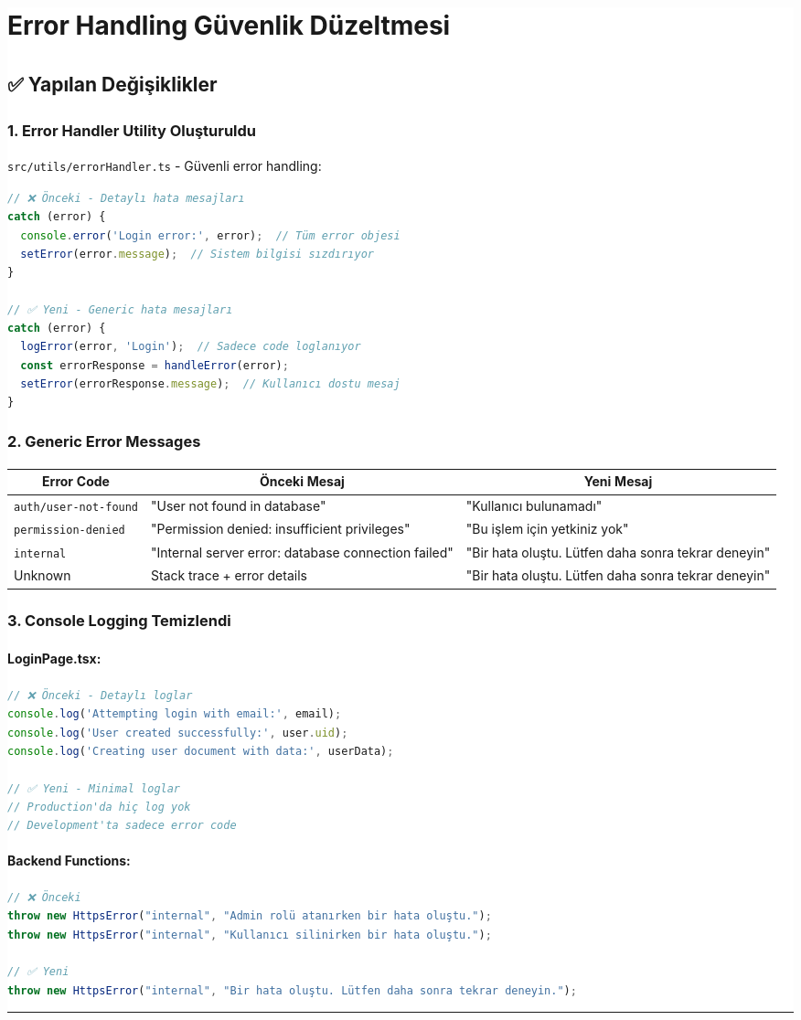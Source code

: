 # Error Handling Güvenlik Düzeltmesi

## ✅ Yapılan Değişiklikler

### 1. Error Handler Utility Oluşturuldu

`src/utils/errorHandler.ts` - Güvenli error handling:

```typescript
// ❌ Önceki - Detaylı hata mesajları
catch (error) {
  console.error('Login error:', error);  // Tüm error objesi
  setError(error.message);  // Sistem bilgisi sızdırıyor
}

// ✅ Yeni - Generic hata mesajları
catch (error) {
  logError(error, 'Login');  // Sadece code loglanıyor
  const errorResponse = handleError(error);
  setError(errorResponse.message);  // Kullanıcı dostu mesaj
}
```

### 2. Generic Error Messages

| Error Code | Önceki Mesaj | Yeni Mesaj |
|------------|--------------|------------|
| `auth/user-not-found` | "User not found in database" | "Kullanıcı bulunamadı" |
| `permission-denied` | "Permission denied: insufficient privileges" | "Bu işlem için yetkiniz yok" |
| `internal` | "Internal server error: database connection failed" | "Bir hata oluştu. Lütfen daha sonra tekrar deneyin" |
| Unknown | Stack trace + error details | "Bir hata oluştu. Lütfen daha sonra tekrar deneyin" |

### 3. Console Logging Temizlendi

#### LoginPage.tsx:
```typescript
// ❌ Önceki - Detaylı loglar
console.log('Attempting login with email:', email);
console.log('User created successfully:', user.uid);
console.log('Creating user document with data:', userData);

// ✅ Yeni - Minimal loglar
// Production'da hiç log yok
// Development'ta sadece error code
```

#### Backend Functions:
```typescript
// ❌ Önceki
throw new HttpsError("internal", "Admin rolü atanırken bir hata oluştu.");
throw new HttpsError("internal", "Kullanıcı silinirken bir hata oluştu.");

// ✅ Yeni
throw new HttpsError("internal", "Bir hata oluştu. Lütfen daha sonra tekrar deneyin.");
```

---